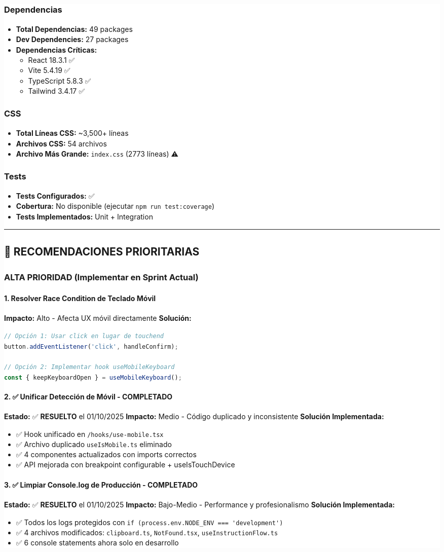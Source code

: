 ### Dependencias
- **Total Dependencias:** 49 packages
- **Dev Dependencies:** 27 packages
- **Dependencias Críticas:**
  - React 18.3.1 ✅
  - Vite 5.4.19 ✅
  - TypeScript 5.8.3 ✅
  - Tailwind 3.4.17 ✅

### CSS
- **Total Líneas CSS:** ~3,500+ líneas
- **Archivos CSS:** 54 archivos
- **Archivo Más Grande:** `index.css` (2773 líneas) ⚠️

### Tests
- **Tests Configurados:** ✅
- **Cobertura:** No disponible (ejecutar `npm run test:coverage`)
- **Tests Implementados:** Unit + Integration

---

## 🎯 RECOMENDACIONES PRIORITARIAS

### ALTA PRIORIDAD (Implementar en Sprint Actual)

#### 1. **Resolver Race Condition de Teclado Móvil**
**Impacto:** Alto - Afecta UX móvil directamente
**Solución:**
```typescript
// Opción 1: Usar click en lugar de touchend
button.addEventListener('click', handleConfirm);

// Opción 2: Implementar hook useMobileKeyboard
const { keepKeyboardOpen } = useMobileKeyboard();
```

#### 2. ✅ **Unificar Detección de Móvil - COMPLETADO**
**Estado:** ✅ **RESUELTO** el 01/10/2025
**Impacto:** Medio - Código duplicado y inconsistente
**Solución Implementada:**
- ✅ Hook unificado en `/hooks/use-mobile.tsx`
- ✅ Archivo duplicado `useIsMobile.ts` eliminado
- ✅ 4 componentes actualizados con imports correctos
- ✅ API mejorada con breakpoint configurable + useIsTouchDevice

#### 3. ✅ **Limpiar Console.log de Producción - COMPLETADO**
**Estado:** ✅ **RESUELTO** el 01/10/2025
**Impacto:** Bajo-Medio - Performance y profesionalismo
**Solución Implementada:**
- ✅ Todos los logs protegidos con `if (process.env.NODE_ENV === 'development')`
- ✅ 4 archivos modificados: `clipboard.ts`, `NotFound.tsx`, `useInstructionFlow.ts`
- ✅ 6 console statements ahora solo en desarrollo
